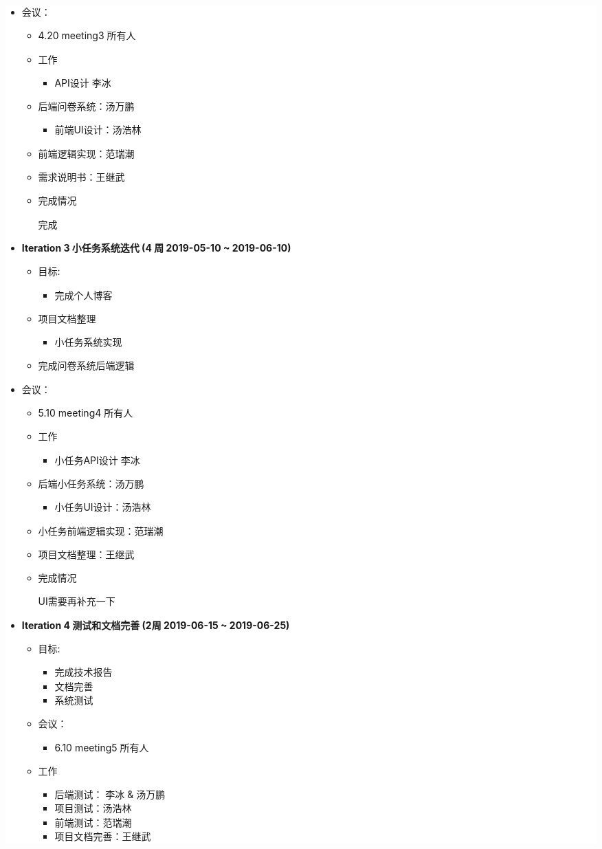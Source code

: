 - 会议：
  
  - 4.20 meeting3 所有人
  
  - 工作
  
    - API设计 李冰
  - 后端问卷系统：汤万鹏
    
    - 前端UI设计：汤浩林
  - 前端逻辑实现：范瑞潮
  
  - 需求说明书：王继武
  
  - 完成情况
  
    完成
  
- **Iteration 3 小任务系统迭代 (4 周 2019-05-10 ~ 2019-06-10)**

  - 目标:

    - 完成个人博客
  - 项目文档整理
    - 小任务系统实现
  - 完成问卷系统后端逻辑
  
- 会议：
  
  - 5.10 meeting4 所有人
  
  - 工作
  
    - 小任务API设计 李冰
  - 后端小任务系统：汤万鹏
    
    - 小任务UI设计：汤浩林
  - 小任务前端逻辑实现：范瑞潮
  
  - 项目文档整理：王继武
  
  - 完成情况

    UI需要再补充一下
  
- **Iteration 4 测试和文档完善 (2周 2019-06-15 ~ 2019-06-25)**

  - 目标:

    - 完成技术报告
    - 文档完善
    - 系统测试

  - 会议：

    - 6.10 meeting5 所有人

  - 工作

    - 后端测试： 李冰 & 汤万鹏
    - 项目测试：汤浩林
    - 前端测试：范瑞潮
    - 项目文档完善：王继武
